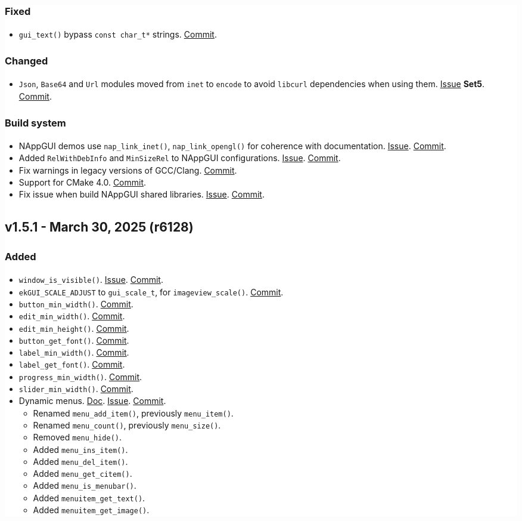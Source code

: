 ### Fixed

- `gui_text()` bypass `const char_t*` strings. [Commit](https://github.com/frang75/nappgui_src/commit/e6cf5a6dbd9f39a6283130f18e5ef9ef65442d9a).

### Changed

- `Json`, `Base64` and `Url` modules moved from `inet` to `encode` to avoid `libcurl` dependencies when using them. [Issue](https://github.com/frang75/nappgui_src/issues/176) **Set5**. [Commit](https://github.com/frang75/nappgui_src/commit/b936b4d388dcc2eef40b0d6ef11bb55dc50e0999).

### Build system

- NAppGUI demos use `nap_link_inet()`, `nap_link_opengl()` for coherence with documentation. [Issue](https://github.com/frang75/nappgui_src/issues/182). [Commit](https://github.com/frang75/nappgui_src/commit/fe8b336e1dae40d10dfebc667e7cc97d47801e24).
- Added `RelWithDebInfo` and `MinSizeRel` to NAppGUI configurations. [Issue](https://github.com/frang75/nappgui_src/issues/155). [Commit](https://github.com/frang75/nappgui_src/commit/e8398c8ee1bcb391a5c30c02b2efa0bc5c5506e7).
- Fix warnings in legacy versions of GCC/Clang. [Commit](https://github.com/frang75/nappgui_src/commit/48dc3cb85379b8c3262f6626fadabd8dbccbdb0b).
- Support for CMake 4.0. [Commit](https://github.com/frang75/nappgui_src/commit/156ae3fdc93d40e9e0f141f22e724107947f3124).
- Fix issue when build NAppGUI shared libraries. [Issue](https://github.com/frang75/nappgui_src/issues/214). [Commit](https://github.com/frang75/nappgui_src/commit/850b45300ae6efd00b3b293477969077885e4cd5).

## v1.5.1 - March 30, 2025 (r6128)

### Added

- `window_is_visible()`. [Issue](https://github.com/frang75/nappgui_src/issues/173). [Commit](https://github.com/frang75/nappgui_src/commit/a415b4f3db1abd6d147f5a35d103debb6973e629).
- `ekGUI_SCALE_ADJUST` to `gui_scale_t`, for `imageview_scale()`. [Commit](https://github.com/frang75/nappgui_src/commit/814e28b45ac1cbf91b70de412f55724b819e158a).
- `button_min_width()`. [Commit](https://github.com/frang75/nappgui_src/commit/8639d19df195376620179e17f523646242a5e823).
- `edit_min_width()`. [Commit](https://github.com/frang75/nappgui_src/commit/8639d19df195376620179e17f523646242a5e823).
- `edit_min_height()`. [Commit](https://github.com/frang75/nappgui_src/commit/788f43a0d26cc80540671a822933d48fb593f93e).
- `button_get_font()`. [Commit](https://github.com/frang75/nappgui_src/commit/8639d19df195376620179e17f523646242a5e823).
- `label_min_width()`. [Commit](https://github.com/frang75/nappgui_src/commit/bccc5d36a6ec9f68b0f3e682067da456b2b98ba4).
- `label_get_font()`. [Commit](https://github.com/frang75/nappgui_src/commit/bccc5d36a6ec9f68b0f3e682067da456b2b98ba4).
- `progress_min_width()`. [Commit](https://github.com/frang75/nappgui_src/commit/bccc5d36a6ec9f68b0f3e682067da456b2b98ba4).
- `slider_min_width()`. [Commit](https://github.com/frang75/nappgui_src/commit/bccc5d36a6ec9f68b0f3e682067da456b2b98ba4).
- Dynamic menus. [Doc](https://nappgui.com/en/gui/menu.html). [Issue](https://github.com/frang75/nappgui_src/issues/174). [Commit](https://github.com/frang75/nappgui_src/commit/bd9fb788c687bd7a6c31bf115cd9a82e2b87ffe2).
    * Renamed `menu_add_item()`, previously `menu_item()`.
    * Renamed `menu_count()`, previously `menu_size()`.
    * Removed `menu_hide()`.
    * Added `menu_ins_item()`.
    * Added `menu_del_item()`.
    * Added `menu_get_citem()`.
    * Added `menu_is_menubar()`.
    * Added `menuitem_get_text()`.
    * Added `menuitem_get_image()`.